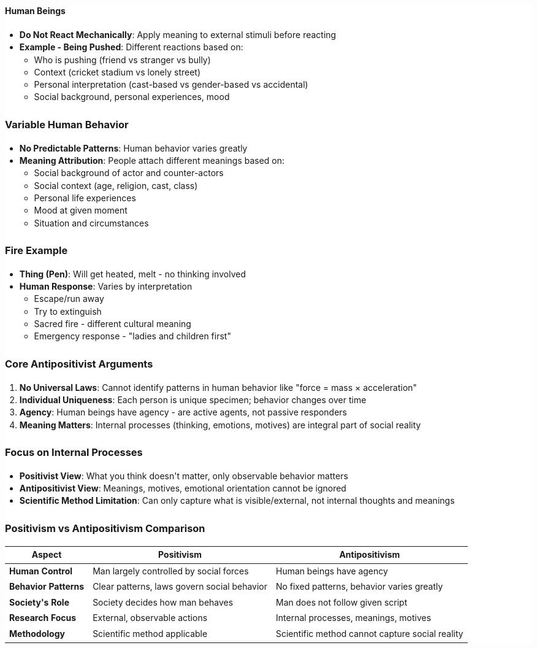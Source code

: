 #### Human Beings
- **Do Not React Mechanically**: Apply meaning to external stimuli before reacting
- **Example - Being Pushed**: Different reactions based on:
  - Who is pushing (friend vs stranger vs bully)
  - Context (cricket stadium vs lonely street)
  - Personal interpretation (cast-based vs gender-based vs accidental)
  - Social background, personal experiences, mood

### Variable Human Behavior
- **No Predictable Patterns**: Human behavior varies greatly
- **Meaning Attribution**: People attach different meanings based on:
  - Social background of actor and counter-actors
  - Social context (age, religion, cast, class)
  - Personal life experiences
  - Mood at given moment
  - Situation and circumstances

### Fire Example
- **Thing (Pen)**: Will get heated, melt - no thinking involved
- **Human Response**: Varies by interpretation
  - Escape/run away
  - Try to extinguish
  - Sacred fire - different cultural meaning
  - Emergency response - "ladies and children first"

### Core Antipositivist Arguments

1. **No Universal Laws**: Cannot identify patterns in human behavior like "force = mass × acceleration"
2. **Individual Uniqueness**: Each person is unique specimen; behavior changes over time
3. **Agency**: Human beings have agency - are active agents, not passive responders
4. **Meaning Matters**: Internal processes (thinking, emotions, motives) are integral part of social reality

### Focus on Internal Processes
- **Positivist View**: What you think doesn't matter, only observable behavior matters
- **Antipositivist View**: Meanings, motives, emotional orientation cannot be ignored
- **Scientific Method Limitation**: Can only capture what is visible/external, not internal thoughts and meanings

### Positivism vs Antipositivism Comparison

| **Aspect** | **Positivism** | **Antipositivism** |
|------------|----------------|-------------------|
| **Human Control** | Man largely controlled by social forces | Human beings have agency |
| **Behavior Patterns** | Clear patterns, laws govern social behavior | No fixed patterns, behavior varies greatly |
| **Society's Role** | Society decides how man behaves | Man does not follow given script |
| **Research Focus** | External, observable actions | Internal processes, meanings, motives |
| **Methodology** | Scientific method applicable | Scientific method cannot capture social reality |
